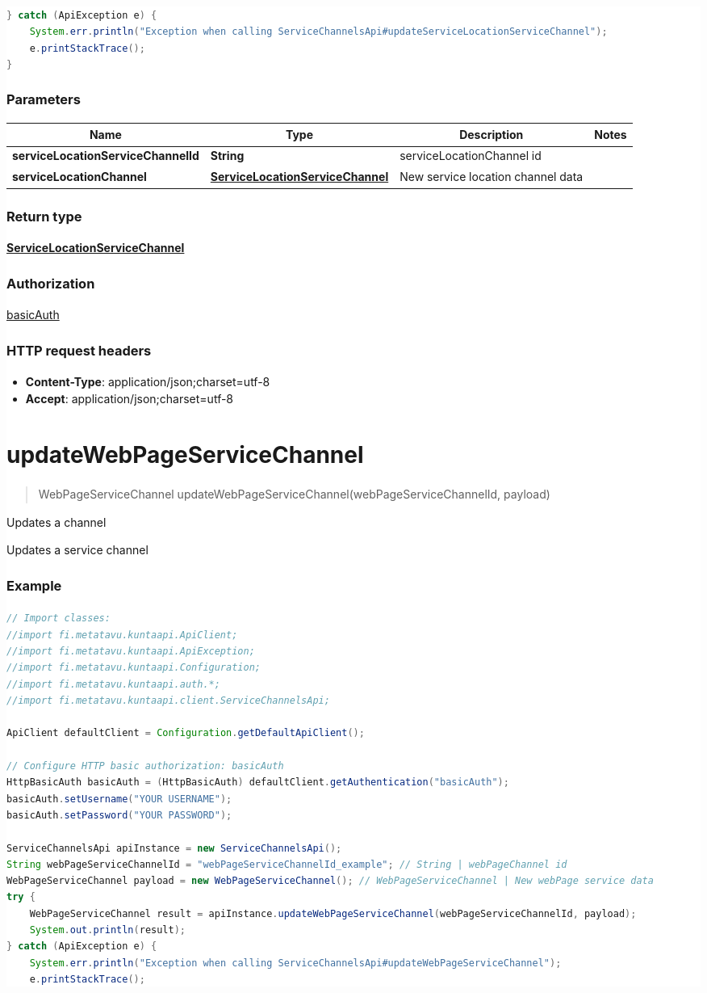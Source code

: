 ```java
} catch (ApiException e) {
    System.err.println("Exception when calling ServiceChannelsApi#updateServiceLocationServiceChannel");
    e.printStackTrace();
}
```

### Parameters

Name | Type | Description  | Notes
------------- | ------------- | ------------- | -------------
 **serviceLocationServiceChannelId** | **String**| serviceLocationChannel id |
 **serviceLocationChannel** | [**ServiceLocationServiceChannel**](ServiceLocationServiceChannel.md)| New service location channel data |

### Return type

[**ServiceLocationServiceChannel**](ServiceLocationServiceChannel.md)

### Authorization

[basicAuth](../README.md#basicAuth)

### HTTP request headers

 - **Content-Type**: application/json;charset=utf-8
 - **Accept**: application/json;charset=utf-8

<a name="updateWebPageServiceChannel"></a>
# **updateWebPageServiceChannel**
> WebPageServiceChannel updateWebPageServiceChannel(webPageServiceChannelId, payload)

Updates a channel

Updates a service channel

### Example
```java
// Import classes:
//import fi.metatavu.kuntaapi.ApiClient;
//import fi.metatavu.kuntaapi.ApiException;
//import fi.metatavu.kuntaapi.Configuration;
//import fi.metatavu.kuntaapi.auth.*;
//import fi.metatavu.kuntaapi.client.ServiceChannelsApi;

ApiClient defaultClient = Configuration.getDefaultApiClient();

// Configure HTTP basic authorization: basicAuth
HttpBasicAuth basicAuth = (HttpBasicAuth) defaultClient.getAuthentication("basicAuth");
basicAuth.setUsername("YOUR USERNAME");
basicAuth.setPassword("YOUR PASSWORD");

ServiceChannelsApi apiInstance = new ServiceChannelsApi();
String webPageServiceChannelId = "webPageServiceChannelId_example"; // String | webPageChannel id
WebPageServiceChannel payload = new WebPageServiceChannel(); // WebPageServiceChannel | New webPage service data
try {
    WebPageServiceChannel result = apiInstance.updateWebPageServiceChannel(webPageServiceChannelId, payload);
    System.out.println(result);
} catch (ApiException e) {
    System.err.println("Exception when calling ServiceChannelsApi#updateWebPageServiceChannel");
    e.printStackTrace();
```